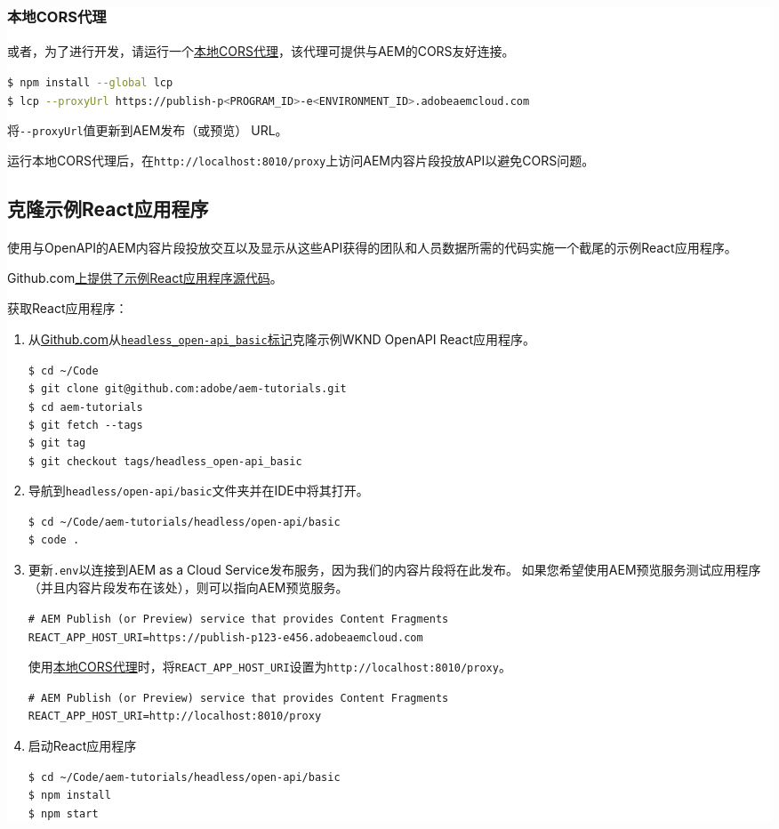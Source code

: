 ### 本地CORS代理

或者，为了进行开发，请运行一个[本地CORS代理](https://www.npmjs.com/package/local-cors-proxy)，该代理可提供与AEM的CORS友好连接。

```bash
$ npm install --global lcp
$ lcp --proxyUrl https://publish-p<PROGRAM_ID>-e<ENVIRONMENT_ID>.adobeaemcloud.com
```

将`--proxyUrl`值更新到AEM发布（或预览） URL。

运行本地CORS代理后，在`http://localhost:8010/proxy`上访问AEM内容片段投放API以避免CORS问题。

## 克隆示例React应用程序

使用与OpenAPI的AEM内容片段投放交互以及显示从这些API获得的团队和人员数据所需的代码实施一个截尾的示例React应用程序。

Github.com[上提供了示例React应用程序源代码](https://github.com/adobe/aem-tutorials/tree/main/headless/open-api/basic)。

获取React应用程序：

1. 从[Github.com](https://github.com/adobe/aem-tutorials)从[`headless_open-api_basic`标记](https://github.com/adobe/aem-tutorials/tree/headless_open-api_basic)克隆示例WKND OpenAPI React应用程序。

   ```shell
   $ cd ~/Code
   $ git clone git@github.com:adobe/aem-tutorials.git
   $ cd aem-tutorials  
   $ git fetch --tags
   $ git tag
   $ git checkout tags/headless_open-api_basic
   ```

1. 导航到`headless/open-api/basic`文件夹并在IDE中将其打开。

   ```shell
   $ cd ~/Code/aem-tutorials/headless/open-api/basic
   $ code .
   ```

1. 更新`.env`以连接到AEM as a Cloud Service发布服务，因为我们的内容片段将在此发布。 如果您希望使用AEM预览服务测试应用程序（并且内容片段发布在该处），则可以指向AEM预览服务。

   ```
   # AEM Publish (or Preview) service that provides Content Fragments
   REACT_APP_HOST_URI=https://publish-p123-e456.adobeaemcloud.com
   ```

   使用[本地CORS代理](#local-cors-proxy)时，将`REACT_APP_HOST_URI`设置为`http://localhost:8010/proxy`。

   ```
   # AEM Publish (or Preview) service that provides Content Fragments
   REACT_APP_HOST_URI=http://localhost:8010/proxy
   ```

1. 启动React应用程序

   ```shell
   $ cd ~/Code/aem-tutorials/headless/open-api/basic
   $ npm install
   $ npm start
   ```
